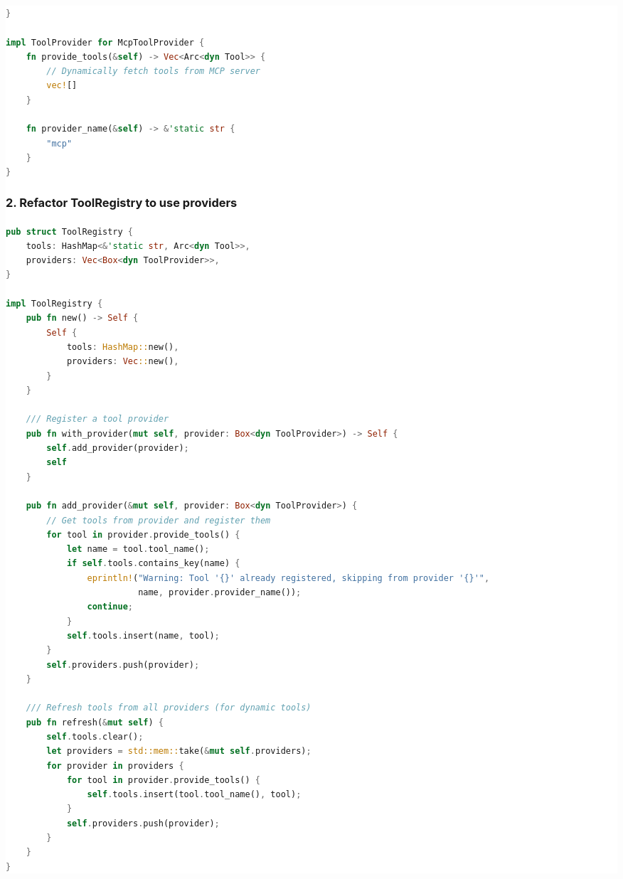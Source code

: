 ```rust
}

impl ToolProvider for McpToolProvider {
    fn provide_tools(&self) -> Vec<Arc<dyn Tool>> {
        // Dynamically fetch tools from MCP server
        vec![]
    }

    fn provider_name(&self) -> &'static str {
        "mcp"
    }
}
```

### 2. Refactor ToolRegistry to use providers

```rust
pub struct ToolRegistry {
    tools: HashMap<&'static str, Arc<dyn Tool>>,
    providers: Vec<Box<dyn ToolProvider>>,
}

impl ToolRegistry {
    pub fn new() -> Self {
        Self {
            tools: HashMap::new(),
            providers: Vec::new(),
        }
    }

    /// Register a tool provider
    pub fn with_provider(mut self, provider: Box<dyn ToolProvider>) -> Self {
        self.add_provider(provider);
        self
    }

    pub fn add_provider(&mut self, provider: Box<dyn ToolProvider>) {
        // Get tools from provider and register them
        for tool in provider.provide_tools() {
            let name = tool.tool_name();
            if self.tools.contains_key(name) {
                eprintln!("Warning: Tool '{}' already registered, skipping from provider '{}'",
                          name, provider.provider_name());
                continue;
            }
            self.tools.insert(name, tool);
        }
        self.providers.push(provider);
    }

    /// Refresh tools from all providers (for dynamic tools)
    pub fn refresh(&mut self) {
        self.tools.clear();
        let providers = std::mem::take(&mut self.providers);
        for provider in providers {
            for tool in provider.provide_tools() {
                self.tools.insert(tool.tool_name(), tool);
            }
            self.providers.push(provider);
        }
    }
}

```
